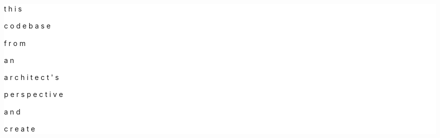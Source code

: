 t
h
i
s
 
c
o
d
e
b
a
s
e
 
f
r
o
m
 
a
n
 
a
r
c
h
i
t
e
c
t
'
s
 
p
e
r
s
p
e
c
t
i
v
e
 
a
n
d
 
c
r
e
a
t
e
 